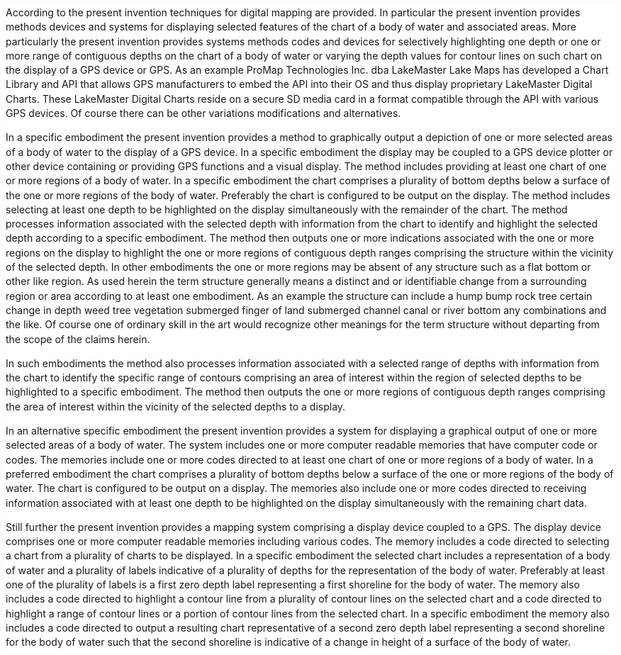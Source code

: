 According to the present invention techniques for digital mapping are provided. In particular the present invention provides methods devices and systems for displaying selected features of the chart of a body of water and associated areas. More particularly the present invention provides systems methods codes and devices for selectively highlighting one depth or one or more range of contiguous depths on the chart of a body of water or varying the depth values for contour lines on such chart on the display of a GPS device or GPS. As an example ProMap Technologies Inc. dba LakeMaster Lake Maps has developed a Chart Library and API that allows GPS manufacturers to embed the API into their OS and thus display proprietary LakeMaster Digital Charts. These LakeMaster Digital Charts reside on a secure SD media card in a format compatible through the API with various GPS devices. Of course there can be other variations modifications and alternatives.

In a specific embodiment the present invention provides a method to graphically output a depiction of one or more selected areas of a body of water to the display of a GPS device. In a specific embodiment the display may be coupled to a GPS device plotter or other device containing or providing GPS functions and a visual display. The method includes providing at least one chart of one or more regions of a body of water. In a specific embodiment the chart comprises a plurality of bottom depths below a surface of the one or more regions of the body of water. Preferably the chart is configured to be output on the display. The method includes selecting at least one depth to be highlighted on the display simultaneously with the remainder of the chart. The method processes information associated with the selected depth with information from the chart to identify and highlight the selected depth according to a specific embodiment. The method then outputs one or more indications associated with the one or more regions on the display to highlight the one or more regions of contiguous depth ranges comprising the structure within the vicinity of the selected depth. In other embodiments the one or more regions may be absent of any structure such as a flat bottom or other like region. As used herein the term structure generally means a distinct and or identifiable change from a surrounding region or area according to at least one embodiment. As an example the structure can include a hump bump rock tree certain change in depth weed tree vegetation submerged finger of land submerged channel canal or river bottom any combinations and the like. Of course one of ordinary skill in the art would recognize other meanings for the term structure without departing from the scope of the claims herein.

In such embodiments the method also processes information associated with a selected range of depths with information from the chart to identify the specific range of contours comprising an area of interest within the region of selected depths to be highlighted to a specific embodiment. The method then outputs the one or more regions of contiguous depth ranges comprising the area of interest within the vicinity of the selected depths to a display.

In an alternative specific embodiment the present invention provides a system for displaying a graphical output of one or more selected areas of a body of water. The system includes one or more computer readable memories that have computer code or codes. The memories include one or more codes directed to at least one chart of one or more regions of a body of water. In a preferred embodiment the chart comprises a plurality of bottom depths below a surface of the one or more regions of the body of water. The chart is configured to be output on a display. The memories also include one or more codes directed to receiving information associated with at least one depth to be highlighted on the display simultaneously with the remaining chart data.

Still further the present invention provides a mapping system comprising a display device coupled to a GPS. The display device comprises one or more computer readable memories including various codes. The memory includes a code directed to selecting a chart from a plurality of charts to be displayed. In a specific embodiment the selected chart includes a representation of a body of water and a plurality of labels indicative of a plurality of depths for the representation of the body of water. Preferably at least one of the plurality of labels is a first zero depth label representing a first shoreline for the body of water. The memory also includes a code directed to highlight a contour line from a plurality of contour lines on the selected chart and a code directed to highlight a range of contour lines or a portion of contour lines from the selected chart. In a specific embodiment the memory also includes a code directed to output a resulting chart representative of a second zero depth label representing a second shoreline for the body of water such that the second shoreline is indicative of a change in height of a surface of the body of water.
